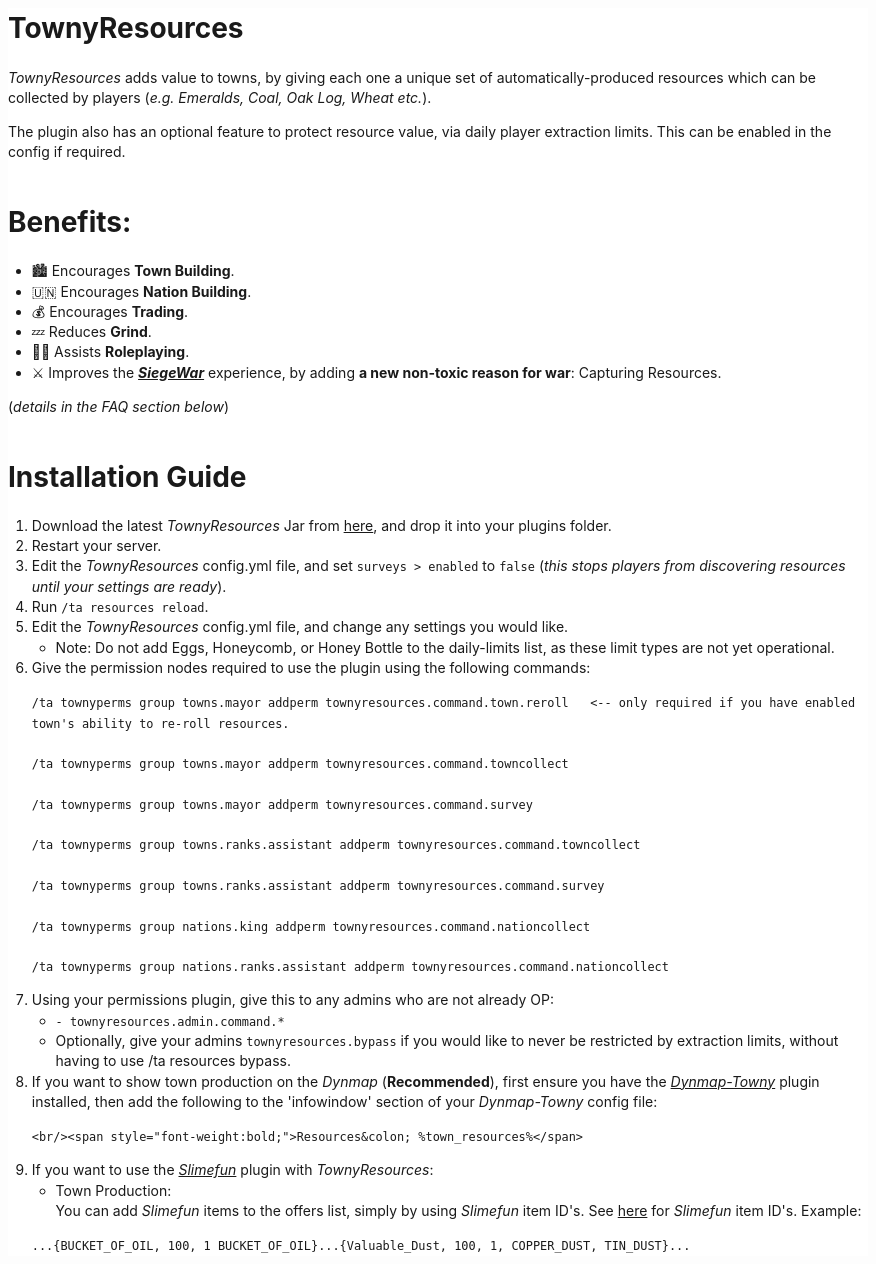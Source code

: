 # TownyResources
*TownyResources* adds value to towns, by giving each one a unique set of automatically-produced resources which can be collected by players (*e.g. Emeralds, Coal, Oak Log, Wheat etc.*).

The plugin also has an optional feature to protect resource value, via daily player extraction limits. This can be enabled in the config if required.

# Benefits:
- 🏙️ Encourages **Town Building**. 
- 🇺🇳 Encourages **Nation Building**.
- 💰 Encourages **Trading**.
- 💤 Reduces **Grind**.
- 🧚‍♀️ Assists **Roleplaying**.
- ⚔️ Improves the [***SiegeWar***](https://github.com/TownyAdvanced/SiegeWar) experience, by adding **a new non-toxic reason for war**: Capturing Resources.

(*details in the FAQ section below*)

# Installation Guide
1. Download the latest *TownyResources* Jar from [here](https://github.com/TownyAdvanced/TownyResources/releases), and drop it into your plugins folder.
2. Restart your server.
3. Edit the *TownyResources* config.yml file, and set `surveys > enabled` to `false` (*this stops players from discovering resources until your settings are ready*).
4. Run `/ta resources reload`.
5. Edit the *TownyResources* config.yml file, and change any settings you would like.
   - Note: Do not add Eggs, Honeycomb, or Honey Bottle to the daily-limits list, as these limit types are not yet operational.
6. Give the permission nodes required to use the plugin using the following commands: 
    ```
    /ta townyperms group towns.mayor addperm townyresources.command.town.reroll   <-- only required if you have enabled town's ability to re-roll resources.

    /ta townyperms group towns.mayor addperm townyresources.command.towncollect

    /ta townyperms group towns.mayor addperm townyresources.command.survey
    
    /ta townyperms group towns.ranks.assistant addperm townyresources.command.towncollect

    /ta townyperms group towns.ranks.assistant addperm townyresources.command.survey
    
    /ta townyperms group nations.king addperm townyresources.command.nationcollect
    
    /ta townyperms group nations.ranks.assistant addperm townyresources.command.nationcollect
    ```
7. Using your permissions plugin, give this to any admins who are not already OP:
    - `- townyresources.admin.command.*`
    - Optionally, give your admins `townyresources.bypass` if you would like to never be restricted by extraction limits, without having to use /ta resources bypass.
8. If you want to show town production on the *Dynmap* (**Recommended**), first ensure you have the [*Dynmap-Towny*](https://github.com/TownyAdvanced/Dynmap-Towny/releases) plugin installed, then add the following to the 'infowindow' section of your *Dynmap-Towny* config file:
    ```
    <br/><span style="font-weight:bold;">Resources&colon; %town_resources%</span>
    ```
9. If you want to use the [*Slimefun*](https://github.com/Slimefun/Slimefun4/releases) plugin with *TownyResources*:
   - Town Production:
     <br>You can add *Slimefun* items to the offers list, simply by using *Slimefun* item ID's. See [here](https://github.com/Slimefun/Slimefun4/blob/master/src/main/java/io/github/thebusybiscuit/slimefun4/implementation/SlimefunItems.java) for *Slimefun* item ID's. Example:
    ```
    ...{BUCKET_OF_OIL, 100, 1 BUCKET_OF_OIL}...{Valuable_Dust, 100, 1, COPPER_DUST, TIN_DUST}...